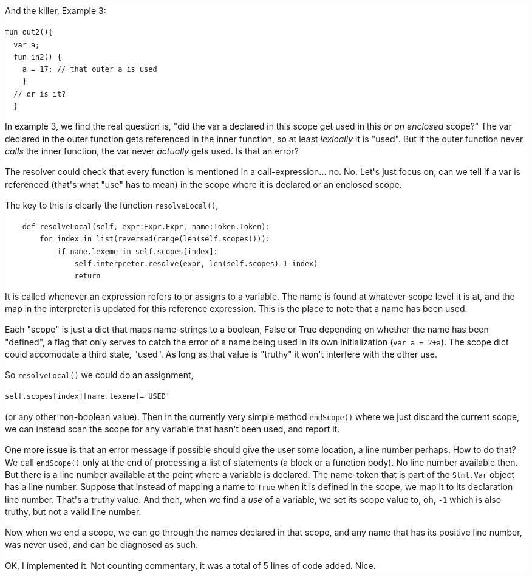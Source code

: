 And the killer, Example 3:
```
fun out2(){
  var a;
  fun in2() {
    a = 17; // that outer a is used
    }
  // or is it?
  }
```
In example 3, we find the real question is, "did the var `a` declared in this scope get used in this *or an enclosed* scope?" The var declared in the outer function gets referenced in the inner function, so at least *lexically* it is "used". But if the outer function never *calls* the inner function, the var never *actually* gets used. Is that an error?

The resolver could check that every function is mentioned in a call-expression... no. No. Let's just focus on, can we tell if a var is referenced (that's what "use" has to mean) in the scope where it is declared or an enclosed scope.

The key to this is clearly the function `resolveLocal()`,
```
    def resolveLocal(self, expr:Expr.Expr, name:Token.Token):
        for index in list(reversed(range(len(self.scopes)))):
            if name.lexeme in self.scopes[index]:
                self.interpreter.resolve(expr, len(self.scopes)-1-index)
                return
```
It is called whenever an expression refers to or assigns to a variable. The name is found at whatever scope level it is at, and the map in the interpreter is updated for this reference expression. This is the place to note that a name has been used.

Each "scope" is just a dict that maps name-strings to a boolean, False or True depending on whether the name has been "defined", a flag that only serves to catch the error of a name being used in its own initialization (`var a = 2+a`). The scope dict could accomodate a third state, "used". As long as that value is "truthy" it won't interfere with the other use.

So `resolveLocal()` we could do an assignment,

    self.scopes[index][name.lexeme]='USED'

(or any other non-boolean value). Then in the currently very simple method `endScope()` where we just discard the current scope, we can instead scan the scope for any variable that hasn't been used, and report it.

One more issue is that an error message if possible should give the user some location, a line number perhaps. How to do that? We call `endScope()` only at the end of processing a list of statements (a block or a function body). No line number available then. But there is a line number available at the point where a variable is declared. The name-token that is part of the `Stmt.Var` object has a line number. Suppose that instead of mapping a name to `True` when it is defined in the scope, we map it to its declaration line number. That's a truthy value. And then, when we find a *use* of a variable, we set its scope value to, oh, `-1` which is also truthy, but not a valid line number.

Now when we end a scope, we can go through the names declared in that scope, and any name that has its positive line number, was never used, and can be diagnosed as such.

OK, I implemented it. Not counting commentary, it was a total of 5 lines of code added. Nice.
